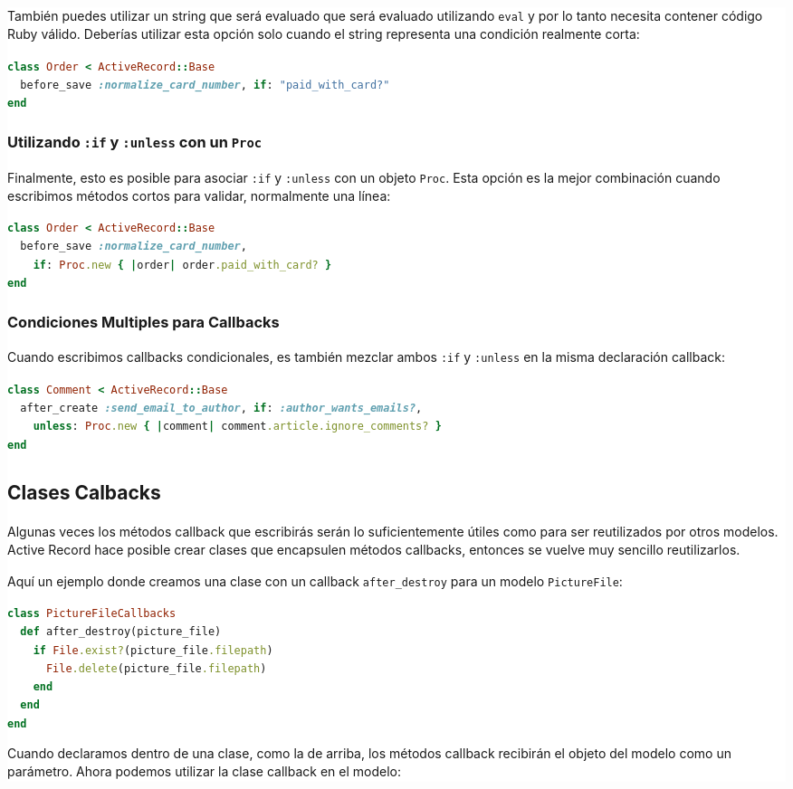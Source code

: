 También puedes utilizar un string que será evaluado que será evaluado utilizando `eval` y por lo tanto necesita contener código Ruby válido. Deberías utilizar esta opción solo cuando el string representa una condición realmente corta:

```ruby
class Order < ActiveRecord::Base
  before_save :normalize_card_number, if: "paid_with_card?"
end
```

### Utilizando `:if` y `:unless` con un `Proc`

Finalmente, esto es posible para asociar `:if` y `:unless` con un objeto `Proc`. Esta opción es la mejor combinación cuando escribimos métodos cortos para validar, normalmente una línea:

```ruby
class Order < ActiveRecord::Base
  before_save :normalize_card_number,
    if: Proc.new { |order| order.paid_with_card? }
end
```

### Condiciones Multiples para Callbacks

Cuando escribimos callbacks condicionales, es también mezclar ambos `:if` y `:unless` en la misma declaración callback:

```ruby
class Comment < ActiveRecord::Base
  after_create :send_email_to_author, if: :author_wants_emails?,
    unless: Proc.new { |comment| comment.article.ignore_comments? }
end
```

Clases Calbacks
----------------

Algunas veces los métodos callback que escribirás serán lo suficientemente útiles como para ser reutilizados por otros modelos. Active Record hace posible crear clases que encapsulen métodos callbacks, entonces se vuelve muy sencillo reutilizarlos.

Aquí un ejemplo donde creamos una clase con un callback `after_destroy` para un modelo `PictureFile`:

```ruby
class PictureFileCallbacks
  def after_destroy(picture_file)
    if File.exist?(picture_file.filepath)
      File.delete(picture_file.filepath)
    end
  end
end
```

Cuando declaramos dentro de una clase, como la de arriba, los métodos callback recibirán el objeto del modelo como un parámetro. Ahora podemos utilizar la clase callback en el modelo:
